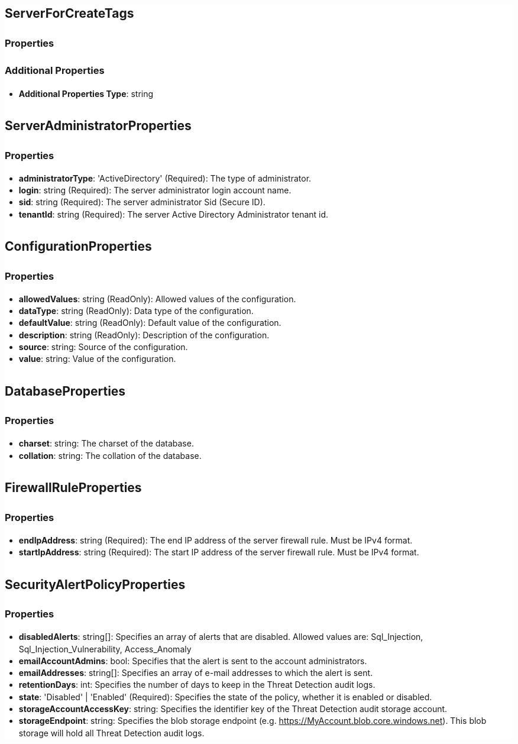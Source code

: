 ## ServerForCreateTags
### Properties
### Additional Properties
* **Additional Properties Type**: string

## ServerAdministratorProperties
### Properties
* **administratorType**: 'ActiveDirectory' (Required): The type of administrator.
* **login**: string (Required): The server administrator login account name.
* **sid**: string (Required): The server administrator Sid (Secure ID).
* **tenantId**: string (Required): The server Active Directory Administrator tenant id.

## ConfigurationProperties
### Properties
* **allowedValues**: string (ReadOnly): Allowed values of the configuration.
* **dataType**: string (ReadOnly): Data type of the configuration.
* **defaultValue**: string (ReadOnly): Default value of the configuration.
* **description**: string (ReadOnly): Description of the configuration.
* **source**: string: Source of the configuration.
* **value**: string: Value of the configuration.

## DatabaseProperties
### Properties
* **charset**: string: The charset of the database.
* **collation**: string: The collation of the database.

## FirewallRuleProperties
### Properties
* **endIpAddress**: string (Required): The end IP address of the server firewall rule. Must be IPv4 format.
* **startIpAddress**: string (Required): The start IP address of the server firewall rule. Must be IPv4 format.

## SecurityAlertPolicyProperties
### Properties
* **disabledAlerts**: string[]: Specifies an array of alerts that are disabled. Allowed values are: Sql_Injection, Sql_Injection_Vulnerability, Access_Anomaly
* **emailAccountAdmins**: bool: Specifies that the alert is sent to the account administrators.
* **emailAddresses**: string[]: Specifies an array of e-mail addresses to which the alert is sent.
* **retentionDays**: int: Specifies the number of days to keep in the Threat Detection audit logs.
* **state**: 'Disabled' | 'Enabled' (Required): Specifies the state of the policy, whether it is enabled or disabled.
* **storageAccountAccessKey**: string: Specifies the identifier key of the Threat Detection audit storage account.
* **storageEndpoint**: string: Specifies the blob storage endpoint (e.g. https://MyAccount.blob.core.windows.net). This blob storage will hold all Threat Detection audit logs.
